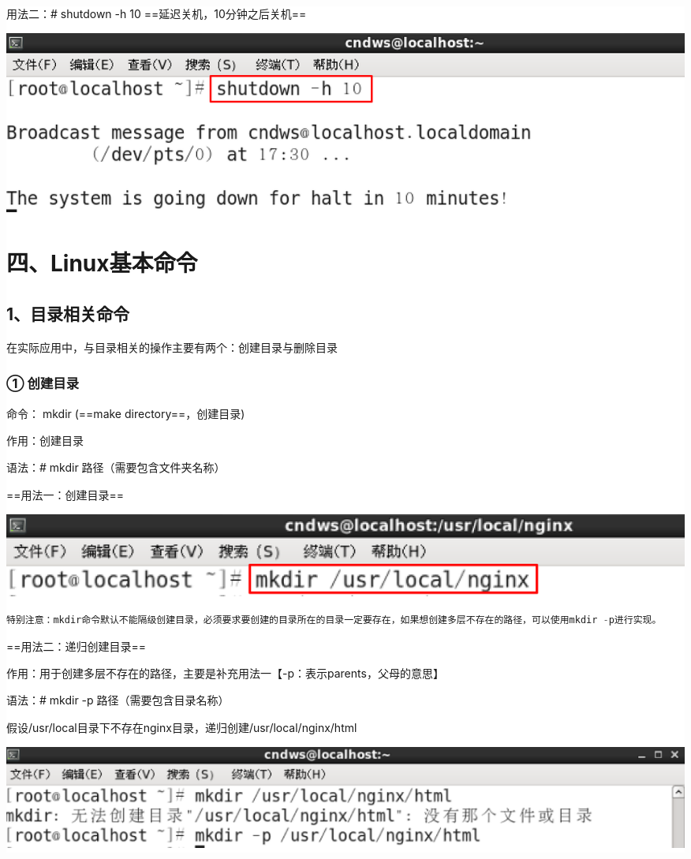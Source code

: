 用法二：# shutdown   -h    10   			==延迟关机，10分钟之后关机==

![image-20181226175407871](media/image-20181226175407871-5818047.png)

# 四、Linux基本命令

## 1、目录相关命令

在实际应用中，与目录相关的操作主要有两个：创建目录与删除目录

### ① 创建目录

命令： mkdir  (==make directory==，创建目录)

作用：创建目录

语法：# mkdir   路径（需要包含文件夹名称）

==用法一：创建目录==

![image-20181226181031177](media/image-20181226181031177-5819031.png)

```powershell
特别注意：mkdir命令默认不能隔级创建目录，必须要求要创建的目录所在的目录一定要存在，如果想创建多层不存在的路径，可以使用mkdir -p进行实现。
```

==用法二：递归创建目录==

作用：用于创建多层不存在的路径，主要是补充用法一【-p：表示parents，父母的意思】

语法：# mkdir   -p    路径（需要包含目录名称）

假设/usr/local目录下不存在nginx目录，递归创建/usr/local/nginx/html

![image-20181226181549306](media/image-20181226181549306-5819349.png)

